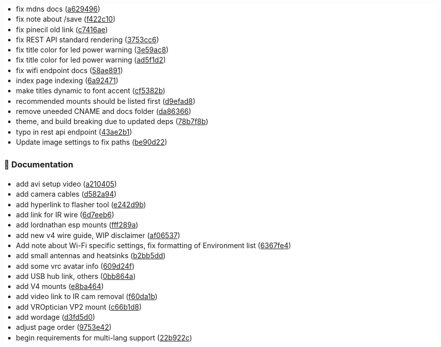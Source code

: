 * fix mdns docs ([a629496](https://github.com/Frosty704/EyeTrackVR-Docs/commit/a62949623f5c1c294d14332acbb59e4d75c8226a))
* fix note about /save ([f422c10](https://github.com/Frosty704/EyeTrackVR-Docs/commit/f422c102e57b91ccf8a738122ccec921d060df4c))
* fix pinecil old link ([c7416ae](https://github.com/Frosty704/EyeTrackVR-Docs/commit/c7416ae7be7cf6d27dbc133a81ed85b9da2a79f9))
* fix REST API standard rendering ([3753cc6](https://github.com/Frosty704/EyeTrackVR-Docs/commit/3753cc6b67a4511292361cdf1143393c1419bbaf))
* fix title color for led power warning ([3e59ac8](https://github.com/Frosty704/EyeTrackVR-Docs/commit/3e59ac8fb46028a090b97ba61a44e0c16200edab))
* fix title color for led power warning ([ad5f1d2](https://github.com/Frosty704/EyeTrackVR-Docs/commit/ad5f1d20eaabd8eb6f5f0591105c55fbe1ec6b07))
* fix wifi endpoint docs ([58ae891](https://github.com/Frosty704/EyeTrackVR-Docs/commit/58ae891b95a0aa08119bee6e9b1422cbd81fd973))
* index page indexing ([6a92471](https://github.com/Frosty704/EyeTrackVR-Docs/commit/6a9247189c0ca1d41f07d9878d011333e0d5fac3))
* make titles dynamic to font accent ([cf5382b](https://github.com/Frosty704/EyeTrackVR-Docs/commit/cf5382bd6eb68569792861a03b076b612df66ade))
* recommended mounts should be listed first ([d9efad8](https://github.com/Frosty704/EyeTrackVR-Docs/commit/d9efad8bd6bd8d878130e953c12e3cbbae1ab603))
* remove uneeded CNAME and docs folder ([da86366](https://github.com/Frosty704/EyeTrackVR-Docs/commit/da86366757a531ef0ec892462921fb3a94c0c867))
* theme, and build breaking due to updated deps ([78b7f8b](https://github.com/Frosty704/EyeTrackVR-Docs/commit/78b7f8b73f4f32e381cfa6fa51e0bdaf740c9b2e))
* typo in rest api endpoint ([43ae2b1](https://github.com/Frosty704/EyeTrackVR-Docs/commit/43ae2b1fb24552404a120f91f4af77578984ebfb))
* Update image settings to fix paths ([be90d22](https://github.com/Frosty704/EyeTrackVR-Docs/commit/be90d22eab0e8e604caaeb9d880f621bac3b031c))


### 📝 Documentation

* add avi setup video ([a210405](https://github.com/Frosty704/EyeTrackVR-Docs/commit/a21040512c4d804f4591a199c8f44e106508dfef))
* add camera cables ([d582a94](https://github.com/Frosty704/EyeTrackVR-Docs/commit/d582a9496cbbb02f15e514ff3c9fdbb3eb27502b))
* add hyperlink to flasher tool ([e242d9b](https://github.com/Frosty704/EyeTrackVR-Docs/commit/e242d9b0ef12f63006479141f827f250696b97a2))
* add link for IR wire ([6d7eeb6](https://github.com/Frosty704/EyeTrackVR-Docs/commit/6d7eeb6dae5a8cc18902d736eea80a40a87d91d1))
* add lordnathan esp mounts ([fff289a](https://github.com/Frosty704/EyeTrackVR-Docs/commit/fff289a7ec0c21afb5d411f5d277c6df5b5a2184))
* add new v4 wire guide, WIP disclaimer ([af06537](https://github.com/Frosty704/EyeTrackVR-Docs/commit/af06537543662b212b92253d6dd52f9598951254))
* Add note about Wi-Fi specific settings, fix formatting of Environment list ([6367fe4](https://github.com/Frosty704/EyeTrackVR-Docs/commit/6367fe4613e2ef5a392975cd88c1ff710555b1c9))
* add small antennas and heatsinks ([b2bb5dd](https://github.com/Frosty704/EyeTrackVR-Docs/commit/b2bb5dde2093c0f41ed2aa0f0a48644f073aa908))
* add some vrc avatar info ([609d24f](https://github.com/Frosty704/EyeTrackVR-Docs/commit/609d24f8e44633f7c9c302d6052938f50c4ba024))
* add USB hub link, others ([0bb864a](https://github.com/Frosty704/EyeTrackVR-Docs/commit/0bb864a016ccfce1ebbaafb8dfc78dc7b3dff2d7))
* add V4 mounts ([e8ba464](https://github.com/Frosty704/EyeTrackVR-Docs/commit/e8ba464976f143e0f01129b4b4982b50522c86a2))
* add video link to IR cam removal ([f60da1b](https://github.com/Frosty704/EyeTrackVR-Docs/commit/f60da1ba569c213f06e1c079e6aea55e73b2544e))
* add VROptician VP2 mount ([c66b1d8](https://github.com/Frosty704/EyeTrackVR-Docs/commit/c66b1d8e06b65eca3009915caf1193640dc5d790))
* add wordage ([d3fd5d0](https://github.com/Frosty704/EyeTrackVR-Docs/commit/d3fd5d0ccea2863fe3f0971ffa491f612f74401b))
* adjust page order ([9753e42](https://github.com/Frosty704/EyeTrackVR-Docs/commit/9753e4231d84eea2e6df890291599c838504038f))
* begin requirements for multi-lang support ([22b922c](https://github.com/Frosty704/EyeTrackVR-Docs/commit/22b922c6eb2eadac873404da8e2aef2eff5e6bb6))